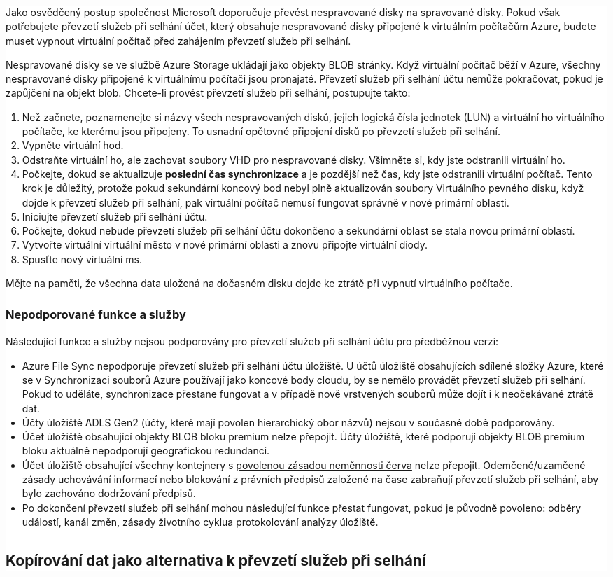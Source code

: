 Jako osvědčený postup společnost Microsoft doporučuje převést nespravované disky na spravované disky. Pokud však potřebujete převzetí služeb při selhání účet, který obsahuje nespravované disky připojené k virtuálním počítačům Azure, budete muset vypnout virtuální počítač před zahájením převzetí služeb při selhání.

Nespravované disky se ve službě Azure Storage ukládají jako objekty BLOB stránky. Když virtuální počítač běží v Azure, všechny nespravované disky připojené k virtuálnímu počítači jsou pronajaté. Převzetí služeb při selhání účtu nemůže pokračovat, pokud je zapůjčení na objekt blob. Chcete-li provést převzetí služeb při selhání, postupujte takto:

1. Než začnete, poznamenejte si názvy všech nespravovaných disků, jejich logická čísla jednotek (LUN) a virtuální ho virtuálního počítače, ke kterému jsou připojeny. To usnadní opětovné připojení disků po převzetí služeb při selhání.
2. Vypněte virtuální hod.
3. Odstraňte virtuální ho, ale zachovat soubory VHD pro nespravované disky. Všimněte si, kdy jste odstranili virtuální ho.
4. Počkejte, dokud se aktualizuje **poslední čas synchronizace** a je pozdější než čas, kdy jste odstranili virtuální počítač. Tento krok je důležitý, protože pokud sekundární koncový bod nebyl plně aktualizován soubory Virtuálního pevného disku, když dojde k převzetí služeb při selhání, pak virtuální počítač nemusí fungovat správně v nové primární oblasti.
5. Iniciujte převzetí služeb při selhání účtu.
6. Počkejte, dokud nebude převzetí služeb při selhání účtu dokončeno a sekundární oblast se stala novou primární oblastí.
7. Vytvořte virtuální virtuální město v nové primární oblasti a znovu připojte virtuální diody.
8. Spusťte nový virtuální ms.

Mějte na paměti, že všechna data uložená na dočasném disku dojde ke ztrátě při vypnutí virtuálního počítače.

### <a name="unsupported-features-and-services"></a>Nepodporované funkce a služby

Následující funkce a služby nejsou podporovány pro převzetí služeb při selhání účtu pro předběžnou verzi:

- Azure File Sync nepodporuje převzetí služeb při selhání účtu úložiště. U účtů úložiště obsahujících sdílené složky Azure, které se v Synchronizaci souborů Azure používají jako koncové body cloudu, by se nemělo provádět převzetí služeb při selhání. Pokud to uděláte, synchronizace přestane fungovat a v případě nově vrstvených souborů může dojít i k neočekávané ztrátě dat.
- Účty úložiště ADLS Gen2 (účty, které mají povolen hierarchický obor názvů) nejsou v současné době podporovány.
- Účet úložiště obsahující objekty BLOB bloku premium nelze přepojit. Účty úložiště, které podporují objekty BLOB premium bloku aktuálně nepodporují geografickou redundanci.
- Účet úložiště obsahující všechny kontejnery s [povolenou zásadou neměnnosti červa](../blobs/storage-blob-immutable-storage.md) nelze přepojit. Odemčené/uzamčené zásady uchovávání informací nebo blokování z právních předpisů založené na čase zabraňují převzetí služeb při selhání, aby bylo zachováno dodržování předpisů.
- Po dokončení převzetí služeb při selhání mohou následující funkce přestat fungovat, pokud je původně povoleno: [odběry událostí](../blobs/storage-blob-event-overview.md), [kanál změn](../blobs/storage-blob-change-feed.md), [zásady životního cyklu](../blobs/storage-lifecycle-management-concepts.md)a [protokolování analýzy úložiště](storage-analytics-logging.md).

## <a name="copying-data-as-an-alternative-to-failover"></a>Kopírování dat jako alternativa k převzetí služeb při selhání
